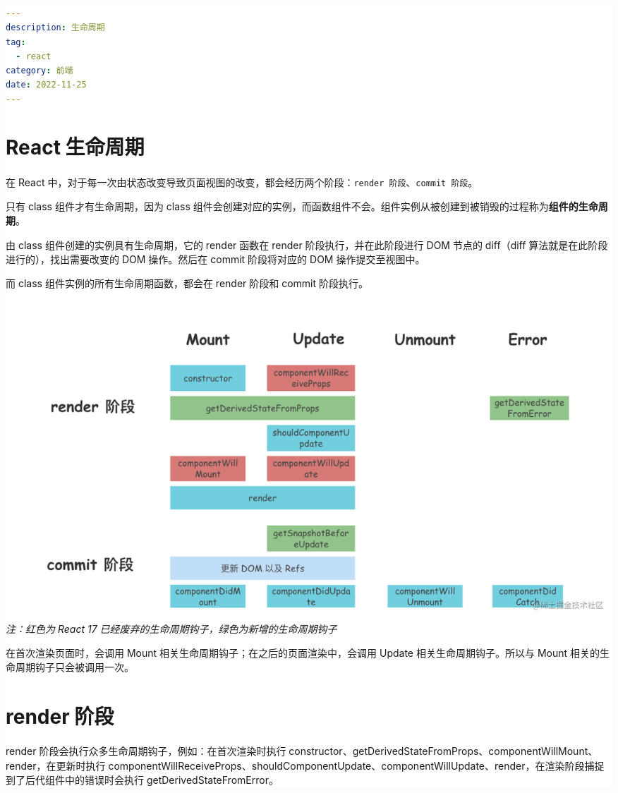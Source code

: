 ```yaml
---
description: 生命周期
tag:
  - react
category: 前端
date: 2022-11-25
---
```


# React 生命周期

在 React 中，对于每一次由状态改变导致页面视图的改变，都会经历两个阶段：`render 阶段`、`commit 阶段`。

只有 class 组件才有生命周期，因为 class 组件会创建对应的实例，而函数组件不会。组件实例从被创建到被销毁的过程称为**组件的生命周期**。

由 class 组件创建的实例具有生命周期，它的 render 函数在 render 阶段执行，并在此阶段进行 DOM 节点的 diff（diff 算法就是在此阶段进行的），找出需要改变的 DOM 操作。然后在 commit 阶段将对应的 DOM 操作提交至视图中。

而 class 组件实例的所有生命周期函数，都会在 render 阶段和 commit 阶段执行。

![img](../../../.vuepress/public/assets/doc/framework/react/20221125/b5fa490ee4d948dba86a950bfe08dede_tplv-k3u1fbpfcp-zoom-in-crop-mark_4536_0_0_0.jpg) *注：红色为 React 17 已经废弃的生命周期钩子，绿色为新增的生命周期钩子*

在首次渲染页面时，会调用 Mount 相关生命周期钩子；在之后的页面渲染中，会调用 Update 相关生命周期钩子。所以与 Mount 相关的生命周期钩子只会被调用一次。

# render 阶段

render 阶段会执行众多生命周期钩子，例如：在首次渲染时执行 constructor、getDerivedStateFromProps、componentWillMount、render，在更新时执行 componentWillReceiveProps、shouldComponentUpdate、componentWillUpdate、render，在渲染阶段捕捉到了后代组件中的错误时会执行 getDerivedStateFromError。

